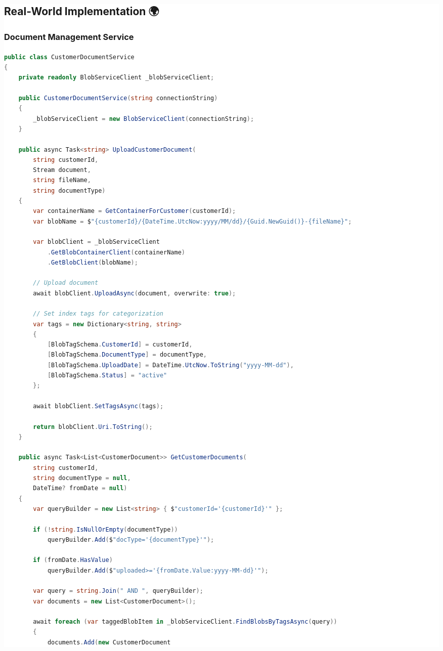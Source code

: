 ## Real-World Implementation 🌍

### Document Management Service
```csharp
public class CustomerDocumentService
{
    private readonly BlobServiceClient _blobServiceClient;
    
    public CustomerDocumentService(string connectionString)
    {
        _blobServiceClient = new BlobServiceClient(connectionString);
    }
    
    public async Task<string> UploadCustomerDocument(
        string customerId, 
        Stream document, 
        string fileName,
        string documentType)
    {
        var containerName = GetContainerForCustomer(customerId);
        var blobName = $"{customerId}/{DateTime.UtcNow:yyyy/MM/dd}/{Guid.NewGuid()}-{fileName}";
        
        var blobClient = _blobServiceClient
            .GetBlobContainerClient(containerName)
            .GetBlobClient(blobName);
        
        // Upload document
        await blobClient.UploadAsync(document, overwrite: true);
        
        // Set index tags for categorization
        var tags = new Dictionary<string, string>
        {
            [BlobTagSchema.CustomerId] = customerId,
            [BlobTagSchema.DocumentType] = documentType,
            [BlobTagSchema.UploadDate] = DateTime.UtcNow.ToString("yyyy-MM-dd"),
            [BlobTagSchema.Status] = "active"
        };
        
        await blobClient.SetTagsAsync(tags);
        
        return blobClient.Uri.ToString();
    }
    
    public async Task<List<CustomerDocument>> GetCustomerDocuments(
        string customerId, 
        string documentType = null,
        DateTime? fromDate = null)
    {
        var queryBuilder = new List<string> { $"customerId='{customerId}'" };
        
        if (!string.IsNullOrEmpty(documentType))
            queryBuilder.Add($"docType='{documentType}'");
            
        if (fromDate.HasValue)
            queryBuilder.Add($"uploaded>='{fromDate.Value:yyyy-MM-dd}'");
        
        var query = string.Join(" AND ", queryBuilder);
        var documents = new List<CustomerDocument>();
        
        await foreach (var taggedBlobItem in _blobServiceClient.FindBlobsByTagsAsync(query))
        {
            documents.Add(new CustomerDocument
```